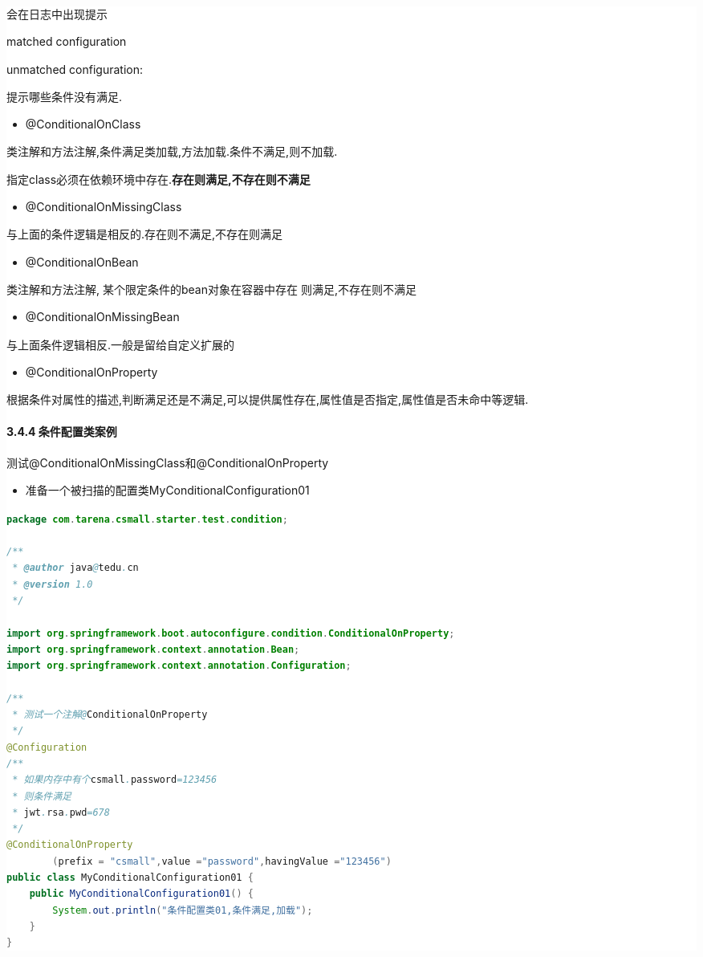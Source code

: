 会在日志中出现提示

matched configuration

unmatched configuration:

提示哪些条件没有满足.

- @ConditionalOnClass

类注解和方法注解,条件满足类加载,方法加载.条件不满足,则不加载.

指定class必须在依赖环境中存在.**存在则满足,不存在则不满足**

- @ConditionalOnMissingClass

与上面的条件逻辑是相反的.存在则不满足,不存在则满足

- @ConditionalOnBean

类注解和方法注解, 某个限定条件的bean对象在容器中存在 则满足,不存在则不满足

- @ConditionalOnMissingBean

与上面条件逻辑相反.一般是留给自定义扩展的

- @ConditionalOnProperty

根据条件对属性的描述,判断满足还是不满足,可以提供属性存在,属性值是否指定,属性值是否未命中等逻辑.

#### 3.4.4 条件配置类案例

测试@ConditionalOnMissingClass和@ConditionalOnProperty

- 准备一个被扫描的配置类MyConditionalConfiguration01

```java
package com.tarena.csmall.starter.test.condition;

/**
 * @author java@tedu.cn
 * @version 1.0
 */

import org.springframework.boot.autoconfigure.condition.ConditionalOnProperty;
import org.springframework.context.annotation.Bean;
import org.springframework.context.annotation.Configuration;

/**
 * 测试一个注解@ConditionalOnProperty
 */
@Configuration
/**
 * 如果内存中有个csmall.password=123456
 * 则条件满足
 * jwt.rsa.pwd=678
 */
@ConditionalOnProperty
        (prefix = "csmall",value ="password",havingValue ="123456")
public class MyConditionalConfiguration01 {
    public MyConditionalConfiguration01() {
        System.out.println("条件配置类01,条件满足,加载");
    }
}
```
